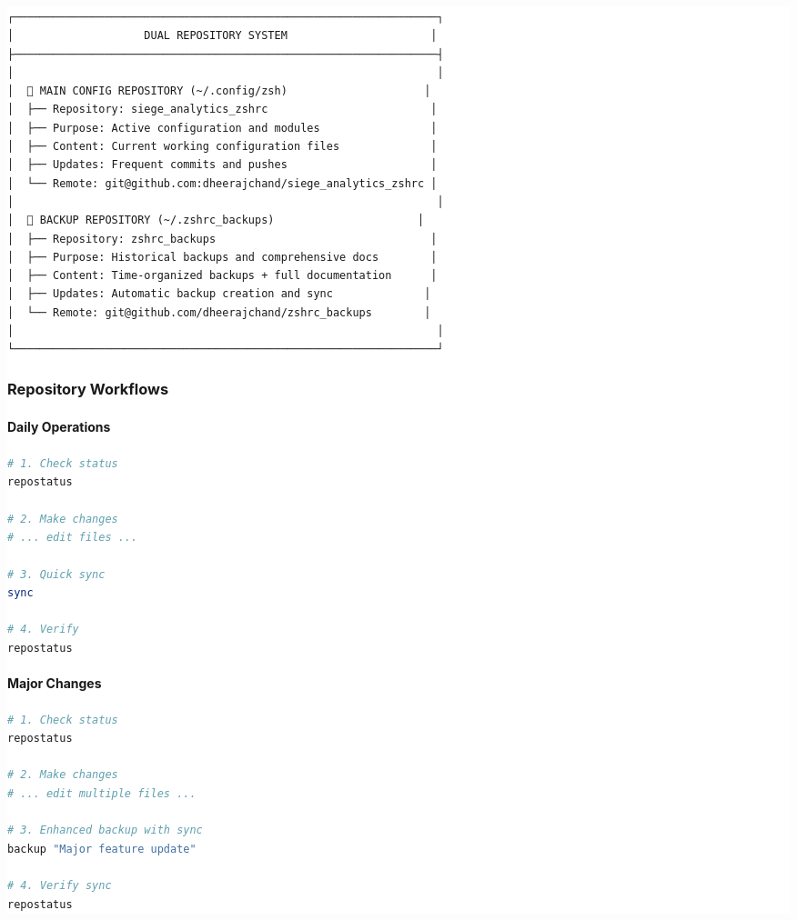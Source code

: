 ```
┌─────────────────────────────────────────────────────────────────┐
│                    DUAL REPOSITORY SYSTEM                      │
├─────────────────────────────────────────────────────────────────┤
│                                                                 │
│  📁 MAIN CONFIG REPOSITORY (~/.config/zsh)                     │
│  ├── Repository: siege_analytics_zshrc                         │
│  ├── Purpose: Active configuration and modules                 │
│  ├── Content: Current working configuration files              │
│  ├── Updates: Frequent commits and pushes                      │
│  └── Remote: git@github.com:dheerajchand/siege_analytics_zshrc │
│                                                                 │
│  💾 BACKUP REPOSITORY (~/.zshrc_backups)                      │
│  ├── Repository: zshrc_backups                                 │
│  ├── Purpose: Historical backups and comprehensive docs        │
│  ├── Content: Time-organized backups + full documentation      │
│  ├── Updates: Automatic backup creation and sync              │
│  └── Remote: git@github.com/dheerajchand/zshrc_backups        │
│                                                                 │
└─────────────────────────────────────────────────────────────────┘
```

### Repository Workflows

#### Daily Operations
```bash
# 1. Check status
repostatus

# 2. Make changes
# ... edit files ...

# 3. Quick sync
sync

# 4. Verify
repostatus
```

#### Major Changes
```bash
# 1. Check status
repostatus

# 2. Make changes
# ... edit multiple files ...

# 3. Enhanced backup with sync
backup "Major feature update"

# 4. Verify sync
repostatus
```
